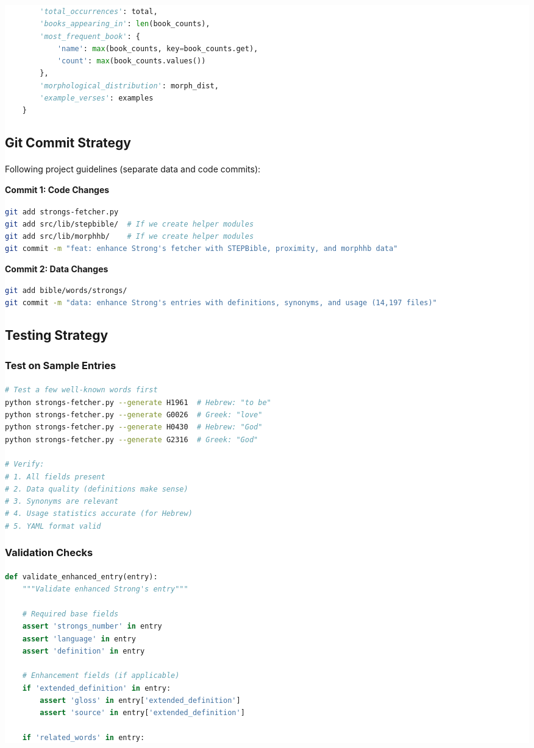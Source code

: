 ```python
        'total_occurrences': total,
        'books_appearing_in': len(book_counts),
        'most_frequent_book': {
            'name': max(book_counts, key=book_counts.get),
            'count': max(book_counts.values())
        },
        'morphological_distribution': morph_dist,
        'example_verses': examples
    }
```

## Git Commit Strategy

Following project guidelines (separate data and code commits):

**Commit 1: Code Changes**
```bash
git add strongs-fetcher.py
git add src/lib/stepbible/  # If we create helper modules
git add src/lib/morphhb/    # If we create helper modules
git commit -m "feat: enhance Strong's fetcher with STEPBible, proximity, and morphhb data"
```

**Commit 2: Data Changes**
```bash
git add bible/words/strongs/
git commit -m "data: enhance Strong's entries with definitions, synonyms, and usage (14,197 files)"
```

## Testing Strategy

### Test on Sample Entries

```bash
# Test a few well-known words first
python strongs-fetcher.py --generate H1961  # Hebrew: "to be"
python strongs-fetcher.py --generate G0026  # Greek: "love"
python strongs-fetcher.py --generate H0430  # Hebrew: "God"
python strongs-fetcher.py --generate G2316  # Greek: "God"

# Verify:
# 1. All fields present
# 2. Data quality (definitions make sense)
# 3. Synonyms are relevant
# 4. Usage statistics accurate (for Hebrew)
# 5. YAML format valid
```

### Validation Checks

```python
def validate_enhanced_entry(entry):
    """Validate enhanced Strong's entry"""

    # Required base fields
    assert 'strongs_number' in entry
    assert 'language' in entry
    assert 'definition' in entry

    # Enhancement fields (if applicable)
    if 'extended_definition' in entry:
        assert 'gloss' in entry['extended_definition']
        assert 'source' in entry['extended_definition']

    if 'related_words' in entry:
```